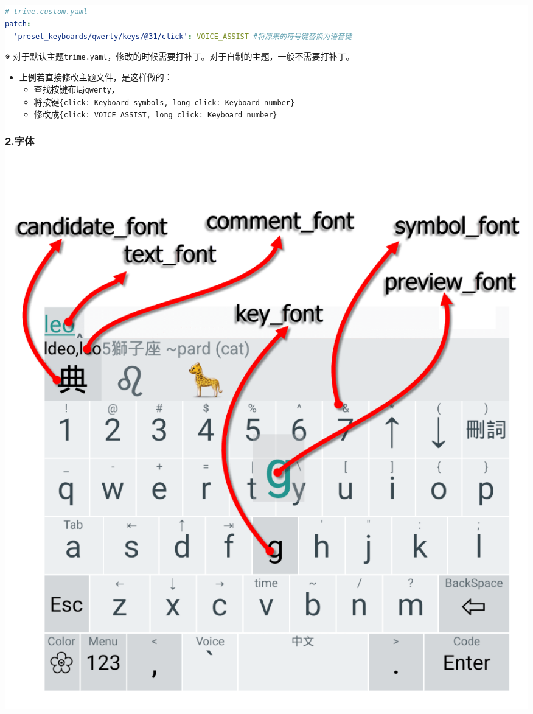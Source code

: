 ```yaml
# trime.custom.yaml
patch:
  'preset_keyboards/qwerty/keys/@31/click': VOICE_ASSIST #将原来的符号键替换为语音键
```

※ 对于默认主题`trime.yaml`，修改的时候需要打补丁。对于自制的主题，一般不需要打补丁。

- 上例若直接修改主题文件，是这样做的：
  - 查找按键布局`qwerty`，
  - 将按键`{click: Keyboard_symbols, long_click: Keyboard_number}`
  - 修改成`{click: VOICE_ASSIST, long_click: Keyboard_number}`

### 2.字体

![字体分布图](img/21220333.png ':class=large-img')
